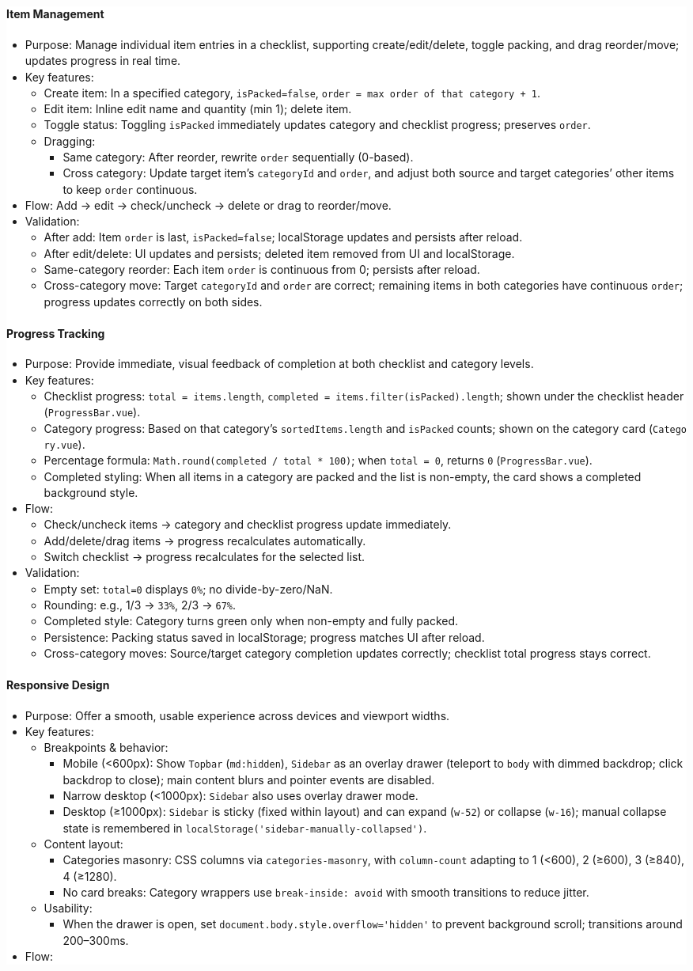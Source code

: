 #### Item Management

- Purpose: Manage individual item entries in a checklist, supporting create/edit/delete, toggle packing, and drag reorder/move; updates progress in real time.
- Key features:
  - Create item: In a specified category, `isPacked=false`, `order = max order of that category + 1`.
  - Edit item: Inline edit name and quantity (min 1); delete item.
  - Toggle status: Toggling `isPacked` immediately updates category and checklist progress; preserves `order`.
  - Dragging:
    - Same category: After reorder, rewrite `order` sequentially (0-based).
    - Cross category: Update target item’s `categoryId` and `order`, and adjust both source and target categories’ other items to keep `order` continuous.
- Flow: Add → edit → check/uncheck → delete or drag to reorder/move.
- Validation:
  - After add: Item `order` is last, `isPacked=false`; localStorage updates and persists after reload.
  - After edit/delete: UI updates and persists; deleted item removed from UI and localStorage.
  - Same-category reorder: Each item `order` is continuous from 0; persists after reload.
  - Cross-category move: Target `categoryId` and `order` are correct; remaining items in both categories have continuous `order`; progress updates correctly on both sides.

#### Progress Tracking

- Purpose: Provide immediate, visual feedback of completion at both checklist and category levels.
- Key features:
  - Checklist progress: `total = items.length`, `completed = items.filter(isPacked).length`; shown under the checklist header (`ProgressBar.vue`).
  - Category progress: Based on that category’s `sortedItems.length` and `isPacked` counts; shown on the category card (`Category.vue`).
  - Percentage formula: `Math.round(completed / total * 100)`; when `total = 0`, returns `0` (`ProgressBar.vue`).
  - Completed styling: When all items in a category are packed and the list is non-empty, the card shows a completed background style.
- Flow:
  - Check/uncheck items → category and checklist progress update immediately.
  - Add/delete/drag items → progress recalculates automatically.
  - Switch checklist → progress recalculates for the selected list.
- Validation:
  - Empty set: `total=0` displays `0%`; no divide-by-zero/NaN.
  - Rounding: e.g., 1/3 → `33%`, 2/3 → `67%`.
  - Completed style: Category turns green only when non-empty and fully packed.
  - Persistence: Packing status saved in localStorage; progress matches UI after reload.
  - Cross-category moves: Source/target category completion updates correctly; checklist total progress stays correct.

#### Responsive Design

- Purpose: Offer a smooth, usable experience across devices and viewport widths.
- Key features:
  - Breakpoints & behavior:
    - Mobile (<600px): Show `Topbar` (`md:hidden`), `Sidebar` as an overlay drawer (teleport to `body` with dimmed backdrop; click backdrop to close); main content blurs and pointer events are disabled.
    - Narrow desktop (<1000px): `Sidebar` also uses overlay drawer mode.
    - Desktop (≥1000px): `Sidebar` is sticky (fixed within layout) and can expand (`w-52`) or collapse (`w-16`); manual collapse state is remembered in `localStorage('sidebar-manually-collapsed')`.
  - Content layout:
    - Categories masonry: CSS columns via `categories-masonry`, with `column-count` adapting to 1 (<600), 2 (≥600), 3 (≥840), 4 (≥1280).
    - No card breaks: Category wrappers use `break-inside: avoid` with smooth transitions to reduce jitter.
  - Usability:
    - When the drawer is open, set `document.body.style.overflow='hidden'` to prevent background scroll; transitions around 200–300ms.
- Flow: